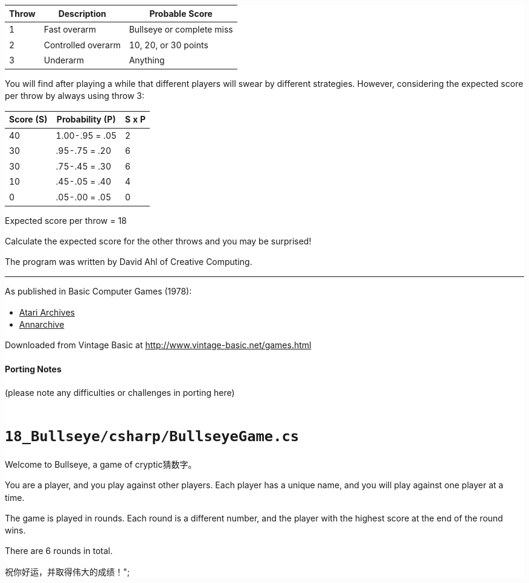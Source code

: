 | Throw | Description        | Probable Score            |
|-------|--------------------|---------------------------|
| 1     | Fast overarm       | Bullseye or complete miss |
| 2     | Controlled overarm | 10, 20, or 30 points      |
| 3     | Underarm           | Anything                  |

You will find after playing a while that different players will swear by different strategies. However, considering the expected score per throw by always using throw 3:

| Score (S) | Probability (P) | S x P |
|-----------|-----------------|-------|
|     40    |  1.00-.95 = .05 |   2   |
|     30    |  .95-.75 = .20  |   6   |
|     30    |  .75-.45 = .30  |   6   |
|     10    |  .45-.05 = .40  |   4   |
|     0     |  .05-.00 = .05  |   0   |

Expected score per throw = 18

Calculate the expected score for the other throws and you may be surprised!

The program was written by David Ahl of Creative Computing.

---

As published in Basic Computer Games (1978):
- [Atari Archives](https://www.atariarchives.org/basicgames/showpage.php?page=34)
- [Annarchive](https://annarchive.com/files/Basic_Computer_Games_Microcomputer_Edition.pdf#page=49)

Downloaded from Vintage Basic at
http://www.vintage-basic.net/games.html

#### Porting Notes

(please note any difficulties or challenges in porting here)



# `18_Bullseye/csharp/BullseyeGame.cs`

Welcome to Bullseye, a game of cryptic猜数字。

You are a player, and you play against other players. Each player has a unique name, and you will play against one player at a time.

The game is played in rounds. Each round is a different number, and the player with the highest score at the end of the round wins.

There are 6 rounds in total.

祝你好运，并取得伟大的成绩！";

